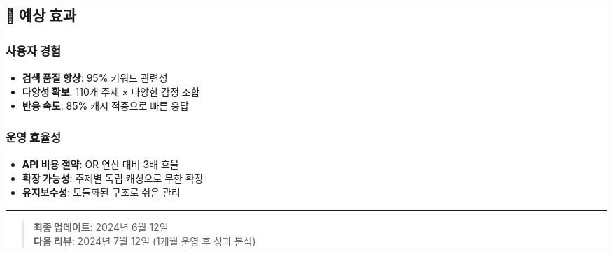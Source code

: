 ## 🎉 예상 효과

### 사용자 경험

- **검색 품질 향상**: 95% 키워드 관련성
- **다양성 확보**: 110개 주제 × 다양한 감정 조합
- **반응 속도**: 85% 캐시 적중으로 빠른 응답

### 운영 효율성

- **API 비용 절약**: OR 연산 대비 3배 효율
- **확장 가능성**: 주제별 독립 캐싱으로 무한 확장
- **유지보수성**: 모듈화된 구조로 쉬운 관리

---

> **최종 업데이트**: 2024년 6월 12일  
> **다음 리뷰**: 2024년 7월 12일 (1개월 운영 후 성과 분석)
